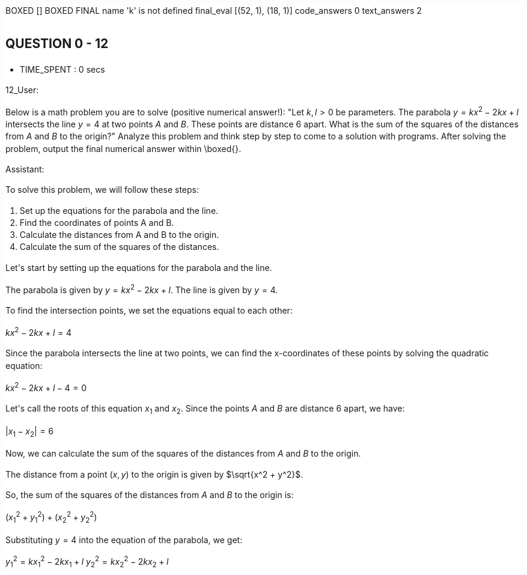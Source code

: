 BOXED []
BOXED FINAL 
name 'k' is not defined final_eval
[(52, 1), (18, 1)]
code_answers 0 text_answers 2



## QUESTION 0 - 12 
- TIME_SPENT : 0 secs

12_User:

Below is a math problem you are to solve (positive numerical answer!):
"Let $k, l > 0$ be parameters. The parabola $y = kx^2 - 2kx + l$ intersects the line $y = 4$ at two points $A$ and $B$. These points are distance 6 apart. What is the sum of the squares of the distances from $A$ and $B$ to the origin?"
Analyze this problem and think step by step to come to a solution with programs. After solving the problem, output the final numerical answer within \boxed{}.

Assistant:

 To solve this problem, we will follow these steps:

1. Set up the equations for the parabola and the line.
2. Find the coordinates of points A and B.
3. Calculate the distances from A and B to the origin.
4. Calculate the sum of the squares of the distances.

Let's start by setting up the equations for the parabola and the line.

The parabola is given by $y = kx^2 - 2kx + l$.
The line is given by $y = 4$.

To find the intersection points, we set the equations equal to each other:

$kx^2 - 2kx + l = 4$

Since the parabola intersects the line at two points, we can find the x-coordinates of these points by solving the quadratic equation:

$kx^2 - 2kx + l - 4 = 0$

Let's call the roots of this equation $x_1$ and $x_2$. Since the points $A$ and $B$ are distance 6 apart, we have:

$|x_1 - x_2| = 6$

Now, we can calculate the sum of the squares of the distances from $A$ and $B$ to the origin.

The distance from a point $(x, y)$ to the origin is given by $\sqrt{x^2 + y^2}$.

So, the sum of the squares of the distances from $A$ and $B$ to the origin is:

$(x_1^2 + y_1^2) + (x_2^2 + y_2^2)$

Substituting $y = 4$ into the equation of the parabola, we get:

$y_1^2 = kx_1^2 - 2kx_1 + l$
$y_2^2 = kx_2^2 - 2kx_2 + l$
